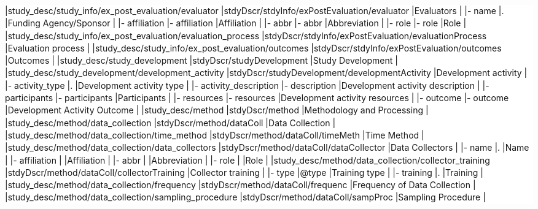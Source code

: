 |study_desc/study_info/ex_post_evaluation/evaluator                    |stdyDscr/stdyInfo/exPostEvaluation/evaluator                                |Evaluators                                                             |
|- name                                                                |.                                                                           |Funding Agency/Sponsor                                                 |
|- affiliation                                                         |- affiliation                                                               |Affiliation                                                            |
|- abbr                                                                |- abbr                                                                      |Abbreviation                                                           |
|- role                                                                |- role                                                                      |Role                                                                   |
|study_desc/study_info/ex_post_evaluation/evaluation_process           |stdyDscr/stdyInfo/exPostEvaluation/evaluationProcess                        |Evaluation process                                                     |
|study_desc/study_info/ex_post_evaluation/outcomes                     |stdyDscr/stdyInfo/exPostEvaluation/outcomes                                 |Outcomes                                                               |
|study_desc/study_development                                          |stdyDscr/studyDevelopment                                                   |Study Development                                                      |
|study_desc/study_development/development_activity                     |stdyDscr/studyDevelopment/developmentActivity                               |Development activity                                                   |
|- activity_type                                                       |.                                                                           |Development activity type                                              |
|- activity_description                                                |- description                                                               |Development activity description                                       |
|- participants                                                        |- participants                                                              |Participants                                                           |
|- resources                                                           |- resources                                                                 |Development activity resources                                         |
|- outcome                                                             |- outcome                                                                   |Development Activity Outcome                                           |
|study_desc/method                                                     |stdyDscr/method                                                             |Methodology and Processing                                             |
|study_desc/method/data_collection                                     |stdyDscr/method/dataColl                                                    |Data Collection                                                        |
|study_desc/method/data_collection/time_method                         |stdyDscr/method/dataColl/timeMeth                                           |Time Method                                                            |
|study_desc/method/data_collection/data_collectors                     |stdyDscr/method/dataColl/dataCollector                                      |Data Collectors                                                        |
|- name                                                                |.                                                                           |Name                                                                   |
|- affiliation                                                         |                                                                            |Affiliation                                                            |
|- abbr                                                                |                                                                            |Abbreviation                                                           |
|- role                                                                |                                                                            |Role                                                                   |
|study_desc/method/data_collection/collector_training                  |stdyDscr/method/dataColl/collectorTraining                                  |Collector training                                                     |
|- type                                                                |@type                                                                       |Training type                                                          |
|- training                                                            |.                                                                           |Training                                                               |
|study_desc/method/data_collection/frequency                           |stdyDscr/method/dataColl/frequenc                                           |Frequency of Data Collection                                           |
|study_desc/method/data_collection/sampling_procedure                  |stdyDscr/method/dataColl/sampProc                                           |Sampling Procedure                                                     |